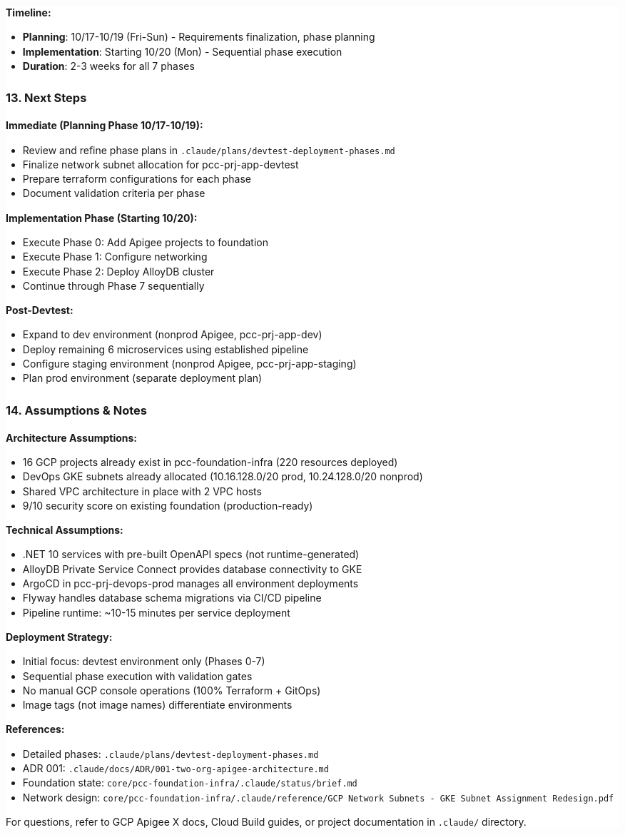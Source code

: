 **Timeline:**
- **Planning**: 10/17-10/19 (Fri-Sun) - Requirements finalization, phase planning
- **Implementation**: Starting 10/20 (Mon) - Sequential phase execution
- **Duration**: 2-3 weeks for all 7 phases

### 13. Next Steps

**Immediate (Planning Phase 10/17-10/19):**
- Review and refine phase plans in `.claude/plans/devtest-deployment-phases.md`
- Finalize network subnet allocation for pcc-prj-app-devtest
- Prepare terraform configurations for each phase
- Document validation criteria per phase

**Implementation Phase (Starting 10/20):**
- Execute Phase 0: Add Apigee projects to foundation
- Execute Phase 1: Configure networking
- Execute Phase 2: Deploy AlloyDB cluster
- Continue through Phase 7 sequentially

**Post-Devtest:**
- Expand to dev environment (nonprod Apigee, pcc-prj-app-dev)
- Deploy remaining 6 microservices using established pipeline
- Configure staging environment (nonprod Apigee, pcc-prj-app-staging)
- Plan prod environment (separate deployment plan)

### 14. Assumptions & Notes

**Architecture Assumptions:**
- 16 GCP projects already exist in pcc-foundation-infra (220 resources deployed)
- DevOps GKE subnets already allocated (10.16.128.0/20 prod, 10.24.128.0/20 nonprod)
- Shared VPC architecture in place with 2 VPC hosts
- 9/10 security score on existing foundation (production-ready)

**Technical Assumptions:**
- .NET 10 services with pre-built OpenAPI specs (not runtime-generated)
- AlloyDB Private Service Connect provides database connectivity to GKE
- ArgoCD in pcc-prj-devops-prod manages all environment deployments
- Flyway handles database schema migrations via CI/CD pipeline
- Pipeline runtime: ~10-15 minutes per service deployment

**Deployment Strategy:**
- Initial focus: devtest environment only (Phases 0-7)
- Sequential phase execution with validation gates
- No manual GCP console operations (100% Terraform + GitOps)
- Image tags (not image names) differentiate environments

**References:**
- Detailed phases: `.claude/plans/devtest-deployment-phases.md`
- ADR 001: `.claude/docs/ADR/001-two-org-apigee-architecture.md`
- Foundation state: `core/pcc-foundation-infra/.claude/status/brief.md`
- Network design: `core/pcc-foundation-infra/.claude/reference/GCP Network Subnets - GKE Subnet Assignment Redesign.pdf`

For questions, refer to GCP Apigee X docs, Cloud Build guides, or project documentation in `.claude/` directory.
